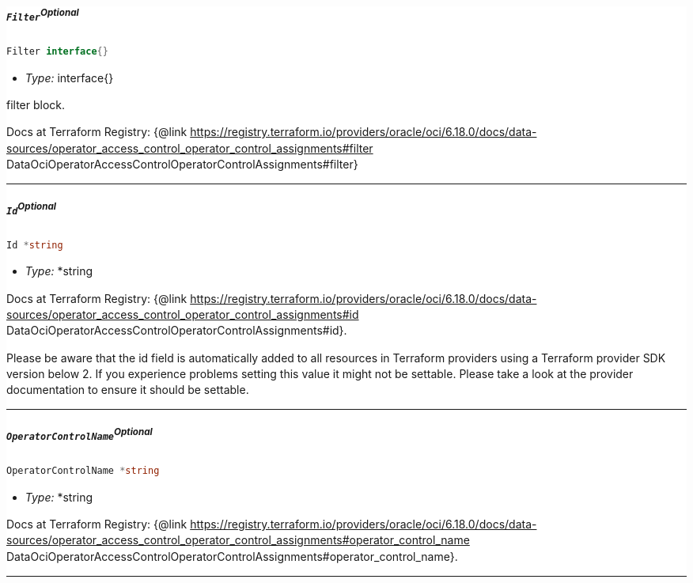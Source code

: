 ##### `Filter`<sup>Optional</sup> <a name="Filter" id="rhizo-co-terraform-provider-oci.dataOciOperatorAccessControlOperatorControlAssignments.DataOciOperatorAccessControlOperatorControlAssignmentsConfig.property.filter"></a>

```go
Filter interface{}
```

- *Type:* interface{}

filter block.

Docs at Terraform Registry: {@link https://registry.terraform.io/providers/oracle/oci/6.18.0/docs/data-sources/operator_access_control_operator_control_assignments#filter DataOciOperatorAccessControlOperatorControlAssignments#filter}

---

##### `Id`<sup>Optional</sup> <a name="Id" id="rhizo-co-terraform-provider-oci.dataOciOperatorAccessControlOperatorControlAssignments.DataOciOperatorAccessControlOperatorControlAssignmentsConfig.property.id"></a>

```go
Id *string
```

- *Type:* *string

Docs at Terraform Registry: {@link https://registry.terraform.io/providers/oracle/oci/6.18.0/docs/data-sources/operator_access_control_operator_control_assignments#id DataOciOperatorAccessControlOperatorControlAssignments#id}.

Please be aware that the id field is automatically added to all resources in Terraform providers using a Terraform provider SDK version below 2.
If you experience problems setting this value it might not be settable. Please take a look at the provider documentation to ensure it should be settable.

---

##### `OperatorControlName`<sup>Optional</sup> <a name="OperatorControlName" id="rhizo-co-terraform-provider-oci.dataOciOperatorAccessControlOperatorControlAssignments.DataOciOperatorAccessControlOperatorControlAssignmentsConfig.property.operatorControlName"></a>

```go
OperatorControlName *string
```

- *Type:* *string

Docs at Terraform Registry: {@link https://registry.terraform.io/providers/oracle/oci/6.18.0/docs/data-sources/operator_access_control_operator_control_assignments#operator_control_name DataOciOperatorAccessControlOperatorControlAssignments#operator_control_name}.

---

